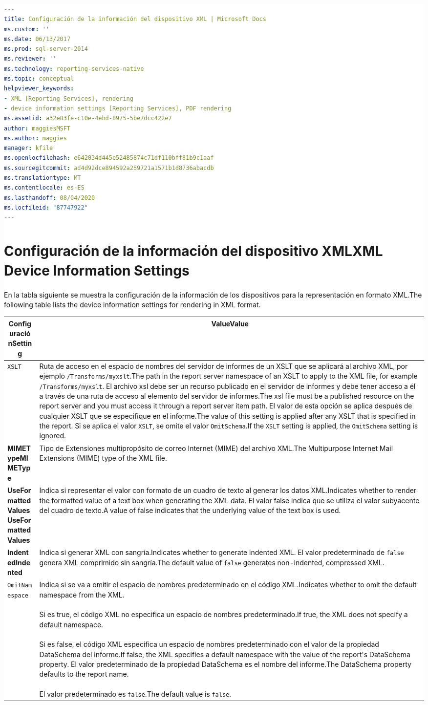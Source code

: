```yaml
---
title: Configuración de la información del dispositivo XML | Microsoft Docs
ms.custom: ''
ms.date: 06/13/2017
ms.prod: sql-server-2014
ms.reviewer: ''
ms.technology: reporting-services-native
ms.topic: conceptual
helpviewer_keywords:
- XML [Reporting Services], rendering
- device information settings [Reporting Services], PDF rendering
ms.assetid: a32e83fe-c10e-4ebd-8975-5be7dcc422e7
author: maggiesMSFT
ms.author: maggies
manager: kfile
ms.openlocfilehash: e642034d445e52485874c71df110bff81b9c1aaf
ms.sourcegitcommit: ad4d92dce894592a259721a1571b1d8736abacdb
ms.translationtype: MT
ms.contentlocale: es-ES
ms.lasthandoff: 08/04/2020
ms.locfileid: "87747922"
---
```

# <a name="xml-device-information-settings"></a><span data-ttu-id="5f86c-102">Configuración de la información del dispositivo XML</span><span class="sxs-lookup"><span data-stu-id="5f86c-102">XML Device Information Settings</span></span>
  <span data-ttu-id="5f86c-103">En la tabla siguiente se muestra la configuración de la información de los dispositivos para la representación en formato XML.</span><span class="sxs-lookup"><span data-stu-id="5f86c-103">The following table lists the device information settings for rendering in XML format.</span></span>  
  
|<span data-ttu-id="5f86c-104">Configuración</span><span class="sxs-lookup"><span data-stu-id="5f86c-104">Setting</span></span>|<span data-ttu-id="5f86c-105">Value</span><span class="sxs-lookup"><span data-stu-id="5f86c-105">Value</span></span>|  
|-------------|-----------|  
|`XSLT`|<span data-ttu-id="5f86c-106">Ruta de acceso en el espacio de nombres del servidor de informes de un XSLT que se aplicará al archivo XML, por ejemplo `/Transforms/myxslt`.</span><span class="sxs-lookup"><span data-stu-id="5f86c-106">The path in the report server namespace of an XSLT to apply to the XML file, for example `/Transforms/myxslt`.</span></span> <span data-ttu-id="5f86c-107">El archivo xsl debe ser un recurso publicado en el servidor de informes y debe tener acceso a él a través de una ruta de acceso al elemento del servidor de informes.</span><span class="sxs-lookup"><span data-stu-id="5f86c-107">The xsl file must be a published resource on the report server and you must access it through a report server item path.</span></span> <span data-ttu-id="5f86c-108">El valor de esta opción se aplica después de cualquier XSLT que se especifique en el informe.</span><span class="sxs-lookup"><span data-stu-id="5f86c-108">The value of this setting is applied after any XSLT that is specified in the report.</span></span> <span data-ttu-id="5f86c-109">Si se aplica el valor `XSLT`, se omite el valor `OmitSchema`.</span><span class="sxs-lookup"><span data-stu-id="5f86c-109">If the `XSLT` setting is applied, the `OmitSchema` setting is ignored.</span></span>|  
|<span data-ttu-id="5f86c-110">**MIMEType**</span><span class="sxs-lookup"><span data-stu-id="5f86c-110">**MIMEType**</span></span>|<span data-ttu-id="5f86c-111">Tipo de Extensiones multipropósito de correo Internet (MIME) del archivo XML.</span><span class="sxs-lookup"><span data-stu-id="5f86c-111">The Multipurpose Internet Mail Extensions (MIME) type of the XML file.</span></span>|  
|<span data-ttu-id="5f86c-112">**UseFormattedValues**</span><span class="sxs-lookup"><span data-stu-id="5f86c-112">**UseFormattedValues**</span></span>|<span data-ttu-id="5f86c-113">Indica si representar el valor con formato de un cuadro de texto al generar los datos XML.</span><span class="sxs-lookup"><span data-stu-id="5f86c-113">Indicates whether to render the formatted value of a text box when generating the XML data.</span></span> <span data-ttu-id="5f86c-114">El valor false indica que se utiliza el valor subyacente del cuadro de texto.</span><span class="sxs-lookup"><span data-stu-id="5f86c-114">A value of false indicates that the underlying value of the text box is used.</span></span>|  
|<span data-ttu-id="5f86c-115">**Indented**</span><span class="sxs-lookup"><span data-stu-id="5f86c-115">**Indented**</span></span>|<span data-ttu-id="5f86c-116">Indica si generar XML con sangría.</span><span class="sxs-lookup"><span data-stu-id="5f86c-116">Indicates whether to generate indented XML.</span></span> <span data-ttu-id="5f86c-117">El valor predeterminado de `false` genera XML comprimido sin sangría.</span><span class="sxs-lookup"><span data-stu-id="5f86c-117">The default value of `false` generates non-indented, compressed XML.</span></span>|  
|`OmitNamespace`|<span data-ttu-id="5f86c-118">Indica si se va a omitir el espacio de nombres predeterminado en el código XML.</span><span class="sxs-lookup"><span data-stu-id="5f86c-118">Indicates whether to omit the default namespace from the XML.</span></span><br /><br /> <span data-ttu-id="5f86c-119">Si es true, el código XML no especifica un espacio de nombres predeterminado.</span><span class="sxs-lookup"><span data-stu-id="5f86c-119">If true, the XML does not specify a default namespace.</span></span><br /><br /> <span data-ttu-id="5f86c-120">Si es false, el código XML especifica un espacio de nombres predeterminado con el valor de la propiedad DataSchema del informe.</span><span class="sxs-lookup"><span data-stu-id="5f86c-120">If false, the XML specifies a default namespace with the value of the report's DataSchema property.</span></span> <span data-ttu-id="5f86c-121">El valor predeterminado de la propiedad DataSchema es el nombre del informe.</span><span class="sxs-lookup"><span data-stu-id="5f86c-121">The DataSchema property defaults to the report name.</span></span><br /><br /> <span data-ttu-id="5f86c-122">El valor predeterminado es `false`.</span><span class="sxs-lookup"><span data-stu-id="5f86c-122">The default value is `false`.</span></span>|  